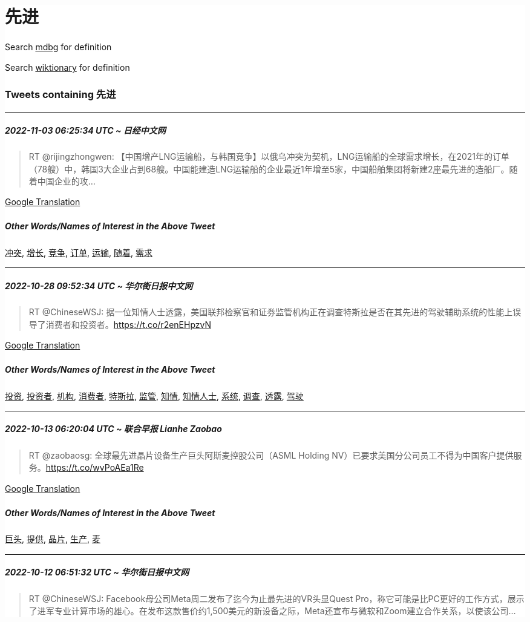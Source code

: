 # 先进

Search [mdbg](https://www.mdbg.net/chinese/dictionary?page=worddict&wdrst=0&wdqb=先进) for definition

Search [wiktionary](https://en.wiktionary.org/wiki/先进) for definition

### Tweets containing 先进

___
##### 2022-11-03 06:25:34 UTC ~ 日经中文网
> RT @rijingzhongwen: 【中国增产LNG运输船，与韩国竞争】以俄乌冲突为契机，LNG运输船的全球需求增长，在2021年的订单（78艘）中，韩国3大企业占到68艘。中国能建造LNG运输船的企业最近1年增至5家，中国船舶集团将新建2座最先进的造船厂。随着中国企业的攻…

[Google Translation](https://translate.google.com/?hi=en&tab=TT&sl=zh-CN&tl=en&op=translate&text=RT+%40rijingzhongwen%3A+%E3%80%90%E4%B8%AD%E5%9B%BD%E5%A2%9E%E4%BA%A7LNG%E8%BF%90%E8%BE%93%E8%88%B9%EF%BC%8C%E4%B8%8E%E9%9F%A9%E5%9B%BD%E7%AB%9E%E4%BA%89%E3%80%91%E4%BB%A5%E4%BF%84%E4%B9%8C%E5%86%B2%E7%AA%81%E4%B8%BA%E5%A5%91%E6%9C%BA%EF%BC%8CLNG%E8%BF%90%E8%BE%93%E8%88%B9%E7%9A%84%E5%85%A8%E7%90%83%E9%9C%80%E6%B1%82%E5%A2%9E%E9%95%BF%EF%BC%8C%E5%9C%A82021%E5%B9%B4%E7%9A%84%E8%AE%A2%E5%8D%95%EF%BC%8878%E8%89%98%EF%BC%89%E4%B8%AD%EF%BC%8C%E9%9F%A9%E5%9B%BD3%E5%A4%A7%E4%BC%81%E4%B8%9A%E5%8D%A0%E5%88%B068%E8%89%98%E3%80%82%E4%B8%AD%E5%9B%BD%E8%83%BD%E5%BB%BA%E9%80%A0LNG%E8%BF%90%E8%BE%93%E8%88%B9%E7%9A%84%E4%BC%81%E4%B8%9A%E6%9C%80%E8%BF%911%E5%B9%B4%E5%A2%9E%E8%87%B35%E5%AE%B6%EF%BC%8C%E4%B8%AD%E5%9B%BD%E8%88%B9%E8%88%B6%E9%9B%86%E5%9B%A2%E5%B0%86%E6%96%B0%E5%BB%BA2%E5%BA%A7%E6%9C%80%E5%85%88%E8%BF%9B%E7%9A%84%E9%80%A0%E8%88%B9%E5%8E%82%E3%80%82%E9%9A%8F%E7%9D%80%E4%B8%AD%E5%9B%BD%E4%BC%81%E4%B8%9A%E7%9A%84%E6%94%BB%E2%80%A6)
##### Other Words/Names of Interest in the Above Tweet
[冲突](冲突.md), [增长](增长.md), [竞争](竞争.md), [订单](订单.md), [运输](运输.md), [随着](随着.md), [需求](需求.md)
___
##### 2022-10-28 09:52:34 UTC ~ 华尔街日报中文网
> RT @ChineseWSJ: 据一位知情人士透露，美国联邦检察官和证券监管机构正在调查特斯拉是否在其先进的驾驶辅助系统的性能上误导了消费者和投资者。https://t.co/r2enEHpzvN

[Google Translation](https://translate.google.com/?hi=en&tab=TT&sl=zh-CN&tl=en&op=translate&text=RT+%40ChineseWSJ%3A+%E6%8D%AE%E4%B8%80%E4%BD%8D%E7%9F%A5%E6%83%85%E4%BA%BA%E5%A3%AB%E9%80%8F%E9%9C%B2%EF%BC%8C%E7%BE%8E%E5%9B%BD%E8%81%94%E9%82%A6%E6%A3%80%E5%AF%9F%E5%AE%98%E5%92%8C%E8%AF%81%E5%88%B8%E7%9B%91%E7%AE%A1%E6%9C%BA%E6%9E%84%E6%AD%A3%E5%9C%A8%E8%B0%83%E6%9F%A5%E7%89%B9%E6%96%AF%E6%8B%89%E6%98%AF%E5%90%A6%E5%9C%A8%E5%85%B6%E5%85%88%E8%BF%9B%E7%9A%84%E9%A9%BE%E9%A9%B6%E8%BE%85%E5%8A%A9%E7%B3%BB%E7%BB%9F%E7%9A%84%E6%80%A7%E8%83%BD%E4%B8%8A%E8%AF%AF%E5%AF%BC%E4%BA%86%E6%B6%88%E8%B4%B9%E8%80%85%E5%92%8C%E6%8A%95%E8%B5%84%E8%80%85%E3%80%82https%3A%2F%2Ft.co%2Fr2enEHpzvN)
##### Other Words/Names of Interest in the Above Tweet
[投资](投资.md), [投资者](投资者.md), [机构](机构.md), [消费者](消费者.md), [特斯拉](特斯拉.md), [监管](监管.md), [知情](知情.md), [知情人士](知情人士.md), [系统](系统.md), [调查](调查.md), [透露](透露.md), [驾驶](驾驶.md)
___
##### 2022-10-13 06:20:04 UTC ~ 联合早报 Lianhe Zaobao
> RT @zaobaosg: 全球最先进晶片设备生产巨头阿斯麦控股公司（ASML Holding NV）已要求美国分公司员工不得为中国客户提供服务。https://t.co/wvPoAEa1Re

[Google Translation](https://translate.google.com/?hi=en&tab=TT&sl=zh-CN&tl=en&op=translate&text=RT+%40zaobaosg%3A+%E5%85%A8%E7%90%83%E6%9C%80%E5%85%88%E8%BF%9B%E6%99%B6%E7%89%87%E8%AE%BE%E5%A4%87%E7%94%9F%E4%BA%A7%E5%B7%A8%E5%A4%B4%E9%98%BF%E6%96%AF%E9%BA%A6%E6%8E%A7%E8%82%A1%E5%85%AC%E5%8F%B8%EF%BC%88ASML+Holding+NV%EF%BC%89%E5%B7%B2%E8%A6%81%E6%B1%82%E7%BE%8E%E5%9B%BD%E5%88%86%E5%85%AC%E5%8F%B8%E5%91%98%E5%B7%A5%E4%B8%8D%E5%BE%97%E4%B8%BA%E4%B8%AD%E5%9B%BD%E5%AE%A2%E6%88%B7%E6%8F%90%E4%BE%9B%E6%9C%8D%E5%8A%A1%E3%80%82https%3A%2F%2Ft.co%2FwvPoAEa1Re)
##### Other Words/Names of Interest in the Above Tweet
[巨头](巨头.md), [提供](提供.md), [晶片](晶片.md), [生产](生产.md), [麦](麦.md)
___
##### 2022-10-12 06:51:32 UTC ~ 华尔街日报中文网
> RT @ChineseWSJ: Facebook母公司Meta周二发布了迄今为止最先进的VR头显Quest Pro，称它可能是比PC更好的工作方式，展示了进军专业计算市场的雄心。在发布这款售价约1,500美元的新设备之际，Meta还宣布与微软和Zoom建立合作关系，以使该公司…
